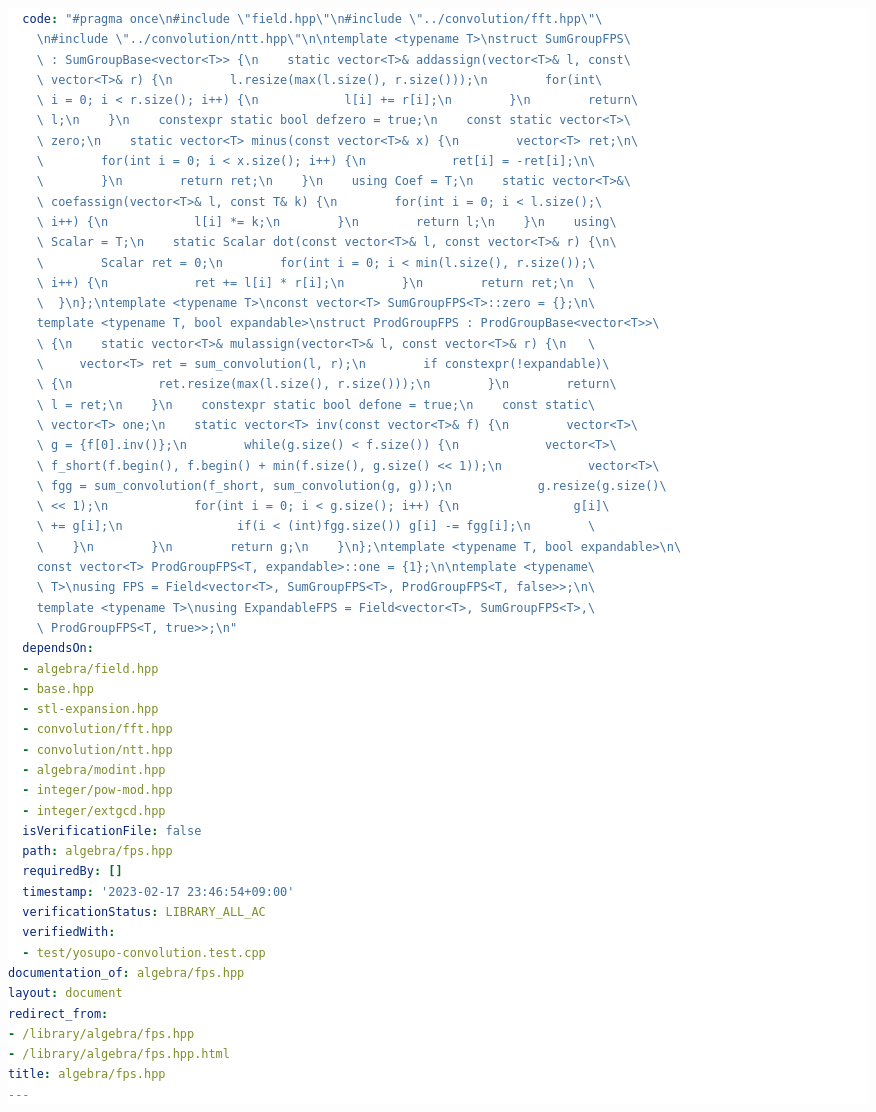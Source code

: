 ```yaml
  code: "#pragma once\n#include \"field.hpp\"\n#include \"../convolution/fft.hpp\"\
    \n#include \"../convolution/ntt.hpp\"\n\ntemplate <typename T>\nstruct SumGroupFPS\
    \ : SumGroupBase<vector<T>> {\n    static vector<T>& addassign(vector<T>& l, const\
    \ vector<T>& r) {\n        l.resize(max(l.size(), r.size()));\n        for(int\
    \ i = 0; i < r.size(); i++) {\n            l[i] += r[i];\n        }\n        return\
    \ l;\n    }\n    constexpr static bool defzero = true;\n    const static vector<T>\
    \ zero;\n    static vector<T> minus(const vector<T>& x) {\n        vector<T> ret;\n\
    \        for(int i = 0; i < x.size(); i++) {\n            ret[i] = -ret[i];\n\
    \        }\n        return ret;\n    }\n    using Coef = T;\n    static vector<T>&\
    \ coefassign(vector<T>& l, const T& k) {\n        for(int i = 0; i < l.size();\
    \ i++) {\n            l[i] *= k;\n        }\n        return l;\n    }\n    using\
    \ Scalar = T;\n    static Scalar dot(const vector<T>& l, const vector<T>& r) {\n\
    \        Scalar ret = 0;\n        for(int i = 0; i < min(l.size(), r.size());\
    \ i++) {\n            ret += l[i] * r[i];\n        }\n        return ret;\n  \
    \  }\n};\ntemplate <typename T>\nconst vector<T> SumGroupFPS<T>::zero = {};\n\
    template <typename T, bool expandable>\nstruct ProdGroupFPS : ProdGroupBase<vector<T>>\
    \ {\n    static vector<T>& mulassign(vector<T>& l, const vector<T>& r) {\n   \
    \     vector<T> ret = sum_convolution(l, r);\n        if constexpr(!expandable)\
    \ {\n            ret.resize(max(l.size(), r.size()));\n        }\n        return\
    \ l = ret;\n    }\n    constexpr static bool defone = true;\n    const static\
    \ vector<T> one;\n    static vector<T> inv(const vector<T>& f) {\n        vector<T>\
    \ g = {f[0].inv()};\n        while(g.size() < f.size()) {\n            vector<T>\
    \ f_short(f.begin(), f.begin() + min(f.size(), g.size() << 1));\n            vector<T>\
    \ fgg = sum_convolution(f_short, sum_convolution(g, g));\n            g.resize(g.size()\
    \ << 1);\n            for(int i = 0; i < g.size(); i++) {\n                g[i]\
    \ += g[i];\n                if(i < (int)fgg.size()) g[i] -= fgg[i];\n        \
    \    }\n        }\n        return g;\n    }\n};\ntemplate <typename T, bool expandable>\n\
    const vector<T> ProdGroupFPS<T, expandable>::one = {1};\n\ntemplate <typename\
    \ T>\nusing FPS = Field<vector<T>, SumGroupFPS<T>, ProdGroupFPS<T, false>>;\n\
    template <typename T>\nusing ExpandableFPS = Field<vector<T>, SumGroupFPS<T>,\
    \ ProdGroupFPS<T, true>>;\n"
  dependsOn:
  - algebra/field.hpp
  - base.hpp
  - stl-expansion.hpp
  - convolution/fft.hpp
  - convolution/ntt.hpp
  - algebra/modint.hpp
  - integer/pow-mod.hpp
  - integer/extgcd.hpp
  isVerificationFile: false
  path: algebra/fps.hpp
  requiredBy: []
  timestamp: '2023-02-17 23:46:54+09:00'
  verificationStatus: LIBRARY_ALL_AC
  verifiedWith:
  - test/yosupo-convolution.test.cpp
documentation_of: algebra/fps.hpp
layout: document
redirect_from:
- /library/algebra/fps.hpp
- /library/algebra/fps.hpp.html
title: algebra/fps.hpp
---
```

